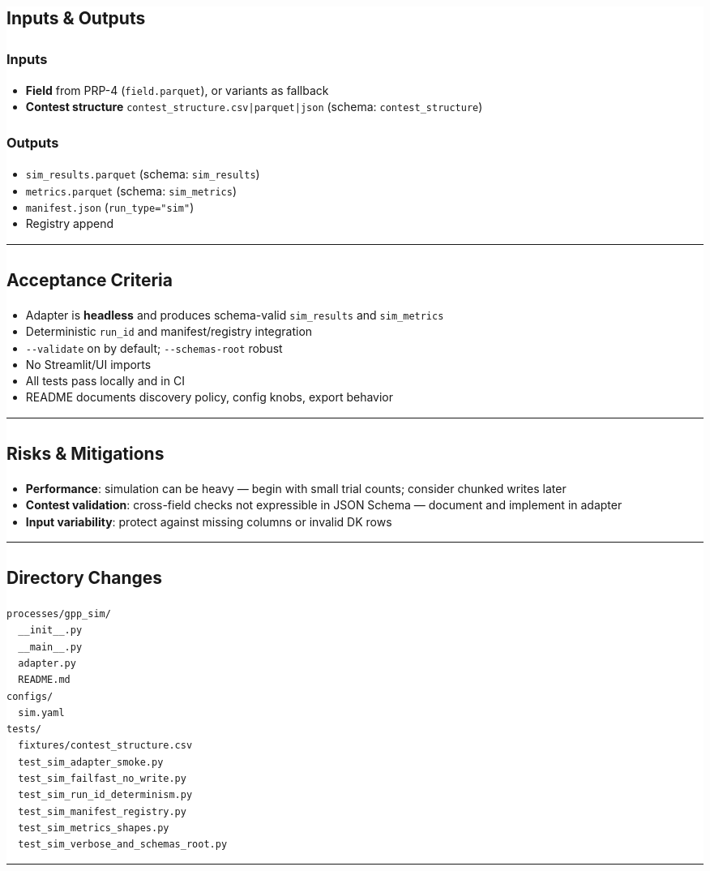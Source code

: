 
## Inputs & Outputs

### Inputs
- **Field** from PRP-4 (`field.parquet`), or variants as fallback
- **Contest structure** `contest_structure.csv|parquet|json` (schema: `contest_structure`)

### Outputs
- `sim_results.parquet` (schema: `sim_results`)
- `metrics.parquet` (schema: `sim_metrics`)
- `manifest.json` (`run_type="sim"`)
- Registry append

---

## Acceptance Criteria
- Adapter is **headless** and produces schema-valid `sim_results` and `sim_metrics`
- Deterministic `run_id` and manifest/registry integration
- `--validate` on by default; `--schemas-root` robust
- No Streamlit/UI imports
- All tests pass locally and in CI
- README documents discovery policy, config knobs, export behavior

---

## Risks & Mitigations
- **Performance**: simulation can be heavy — begin with small trial counts; consider chunked writes later
- **Contest validation**: cross-field checks not expressible in JSON Schema — document and implement in adapter
- **Input variability**: protect against missing columns or invalid DK rows

---

## Directory Changes
```
processes/gpp_sim/
  __init__.py
  __main__.py
  adapter.py
  README.md
configs/
  sim.yaml
tests/
  fixtures/contest_structure.csv
  test_sim_adapter_smoke.py
  test_sim_failfast_no_write.py
  test_sim_run_id_determinism.py
  test_sim_manifest_registry.py
  test_sim_metrics_shapes.py
  test_sim_verbose_and_schemas_root.py
```

---